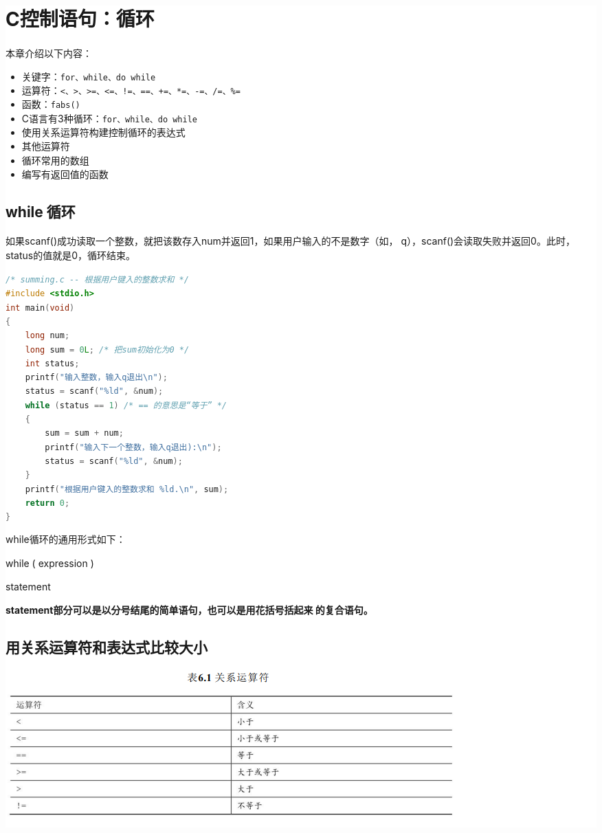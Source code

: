 # C控制语句：循环

本章介绍以下内容：

- 关键字：`for、while、do while`
- 运算符：`<、>、>=、<=、!=、==、+=、*=、-=、/=、%=`
- 函数：`fabs()`
- C语言有3种循环：`for、while、do while`
- 使用关系运算符构建控制循环的表达式
- 其他运算符
- 循环常用的数组
- 编写有返回值的函数

## while 循环

如果scanf()成功读取一个整数，就把该数存入num并返回1，如果用户输入的不是数字（如， q），scanf()会读取失败并返回0。此时，status的值就是0，循环结束。

```cpp
/* summing.c -- 根据用户键入的整数求和 */
#include <stdio.h>
int main(void)
{
	long num;
	long sum = 0L; /* 把sum初始化为0 */
	int status;
	printf("输入整数，输入q退出\n");
	status = scanf("%ld", &num);
	while (status == 1) /* == 的意思是“等于” */
	{
		sum = sum + num;
		printf("输入下一个整数，输入q退出):\n");
		status = scanf("%ld", &num);
	}
	printf("根据用户键入的整数求和 %ld.\n", sum);
	return 0;
}
```

while循环的通用形式如下： 

while ( expression ) 

statement

**statement部分可以是以分号结尾的简单语句，也可以是用花括号括起来 的复合语句。**

## 用关系运算符和表达式比较大小

![image-20220409134748948](assets/image-20220409134748948.png)

